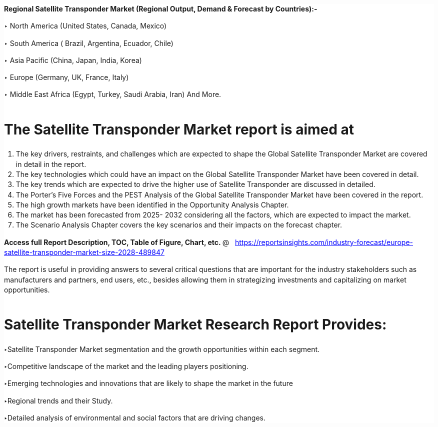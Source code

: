 <strong>Regional Satellite Transponder Market (Regional Output, Demand &amp; Forecast by Countries):-</strong>

‣ North America (United States, Canada, Mexico)

‣ South America ( Brazil, Argentina, Ecuador, Chile)

‣ Asia Pacific (China, Japan, India, Korea)

‣ Europe (Germany, UK, France, Italy)

‣ Middle East Africa (Egypt, Turkey, Saudi Arabia, Iran) And More.

# <strong>The Satellite Transponder Market report is aimed at</strong>
<ol>
  <li>The key drivers, restraints, and challenges which are expected to shape the Global Satellite Transponder Market are covered in detail in the report.</li>
  <li>The key technologies which could have an impact on the Global Satellite Transponder Market have been covered in detail.</li>
  <li>The key trends which are expected to drive the higher use of Satellite Transponder are discussed in detailed.</li>
  <li>The Porter’s Five Forces and the PEST Analysis of the Global Satellite Transponder Market have been covered in the report.</li>
  <li>The high growth markets have been identified in the Opportunity Analysis Chapter.</li>
  <li>The market has been forecasted from 2025- 2032 considering all the factors, which are expected to impact the market.</li>
  <li>The Scenario Analysis Chapter covers the key scenarios and their impacts on the forecast chapter.</li>
</ol>
<strong>Access full Report Description, TOC, Table of Figure, Chart, etc. </strong>@   <a href=https://reportsinsights.com/industry-forecast/europe-satellite-transponder-market-size-2028-489847 style=color:#0000ff;>https://reportsinsights.com/industry-forecast/europe-satellite-transponder-market-size-2028-489847</a>

The report is useful in providing answers to several critical questions that are important for the industry stakeholders such as manufacturers and partners, end users, etc., besides allowing them in strategizing investments and capitalizing on market opportunities.

# <strong>Satellite Transponder Market Research Report Provides:</strong>

<strong>‣</strong>Satellite Transponder Market segmentation and the growth opportunities within each segment.

<strong>‣</strong>Competitive landscape of the market and the leading players positioning.

<strong>‣</strong>Emerging technologies and innovations that are likely to shape the market in the future

<strong>‣</strong>Regional trends and their Study.

<strong>‣</strong>Detailed analysis of environmental and social factors that are driving changes.
